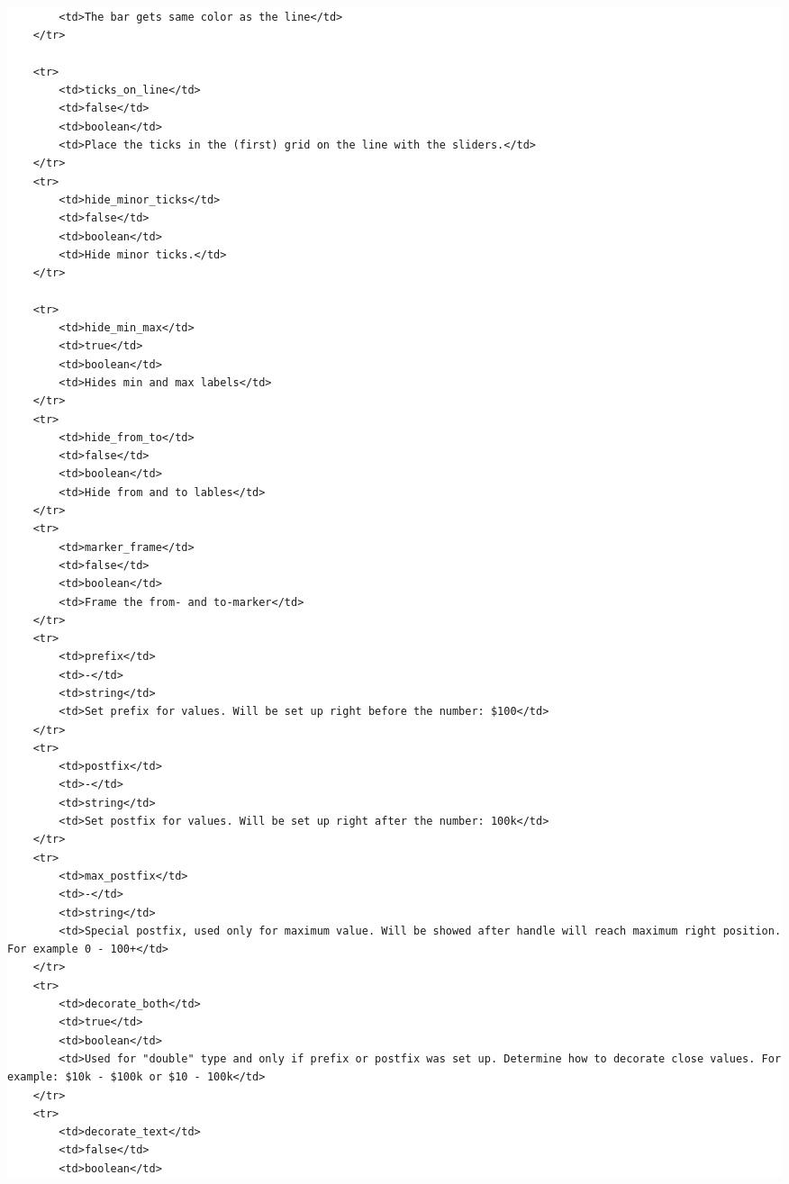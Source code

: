             <td>The bar gets same color as the line</td>
        </tr>
        
		<tr>
            <td>ticks_on_line</td>
            <td>false</td>
            <td>boolean</td>
            <td>Place the ticks in the (first) grid on the line with the sliders.</td>
        </tr>
		<tr>
            <td>hide_minor_ticks</td>
            <td>false</td>
            <td>boolean</td>
            <td>Hide minor ticks.</td>
        </tr>

        <tr>
            <td>hide_min_max</td>
            <td>true</td>
            <td>boolean</td>
            <td>Hides min and max labels</td>
        </tr>
        <tr>
            <td>hide_from_to</td>
            <td>false</td>
            <td>boolean</td>
            <td>Hide from and to lables</td>
        </tr>
        <tr>
            <td>marker_frame</td>
            <td>false</td>
            <td>boolean</td>
            <td>Frame the from- and to-marker</td>
        </tr>
        <tr>
            <td>prefix</td>
            <td>-</td>
            <td>string</td>
            <td>Set prefix for values. Will be set up right before the number: $100</td>
        </tr>
        <tr>
            <td>postfix</td>
            <td>-</td>
            <td>string</td>
            <td>Set postfix for values. Will be set up right after the number: 100k</td>
        </tr>
        <tr>
            <td>max_postfix</td>
            <td>-</td>
            <td>string</td>
            <td>Special postfix, used only for maximum value. Will be showed after handle will reach maximum right position. For example 0 - 100+</td>
        </tr>
        <tr>
            <td>decorate_both</td>
            <td>true</td>
            <td>boolean</td>
            <td>Used for "double" type and only if prefix or postfix was set up. Determine how to decorate close values. For example: $10k - $100k or $10 - 100k</td>
        </tr>
        <tr>
            <td>decorate_text</td>
            <td>false</td>
            <td>boolean</td>